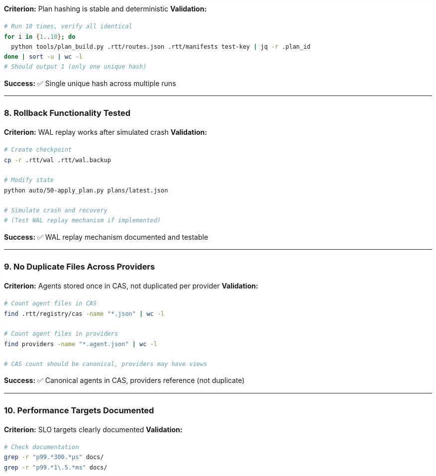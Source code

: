 **Criterion:** Plan hashing is stable and deterministic
**Validation:**
```bash
# Run 10 times, verify all identical
for i in {1..10}; do
  python tools/plan_build.py .rtt/routes.json .rtt/manifests test-key | jq -r .plan_id
done | sort -u | wc -l
# Should output 1 (only one unique hash)
```

**Success:** ✅ Single unique hash across multiple runs

---

### 8. Rollback Functionality Tested

**Criterion:** WAL replay works after simulated crash
**Validation:**
```bash
# Create checkpoint
cp -r .rtt/wal .rtt/wal.backup

# Modify state
python auto/50-apply_plan.py plans/latest.json

# Simulate crash and recovery
# (Test WAL replay mechanism if implemented)
```

**Success:** ✅ WAL replay mechanism documented and testable

---

### 9. No Duplicate Files Across Providers

**Criterion:** Agents stored once in CAS, not duplicated per provider
**Validation:**
```bash
# Count agent files in CAS
find .rtt/registry/cas -name "*.json" | wc -l

# Count agent files in providers
find providers -name "*.agent.json" | wc -l

# CAS count should be canonical, providers may have views
```

**Success:** ✅ Canonical agents in CAS, providers reference (not duplicate)

---

### 10. Performance Targets Documented

**Criterion:** SLO targets clearly documented
**Validation:**
```bash
# Check documentation
grep -r "p99.*300.*µs" docs/
grep -r "p99.*1\.5.*ms" docs/
```
